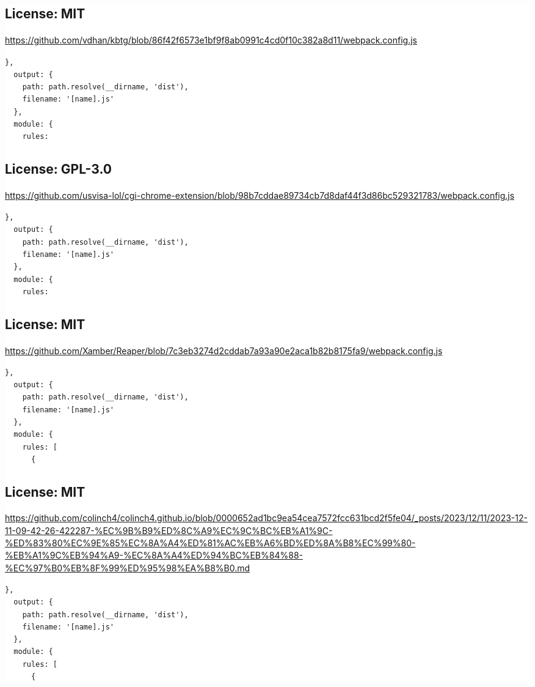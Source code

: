 
## License: MIT
https://github.com/vdhan/kbtg/blob/86f42f6573e1bf9f8ab0991c4cd0f10c382a8d11/webpack.config.js

```
},
  output: {
    path: path.resolve(__dirname, 'dist'),
    filename: '[name].js'
  },
  module: {
    rules:
```


## License: GPL-3.0
https://github.com/usvisa-lol/cgi-chrome-extension/blob/98b7cddae89734cb7d8daf44f3d86bc529321783/webpack.config.js

```
},
  output: {
    path: path.resolve(__dirname, 'dist'),
    filename: '[name].js'
  },
  module: {
    rules:
```


## License: MIT
https://github.com/Xamber/Reaper/blob/7c3eb3274d2cddab7a93a90e2aca1b82b8175fa9/webpack.config.js

```
},
  output: {
    path: path.resolve(__dirname, 'dist'),
    filename: '[name].js'
  },
  module: {
    rules: [
      {
```


## License: MIT
https://github.com/colinch4/colinch4.github.io/blob/0000652ad1bc9ea54cea7572fcc631bcd2f5fe04/_posts/2023/12/11/2023-12-11-09-42-26-422287-%EC%9B%B9%ED%8C%A9%EC%9C%BC%EB%A1%9C-%ED%83%80%EC%9E%85%EC%8A%A4%ED%81%AC%EB%A6%BD%ED%8A%B8%EC%99%80-%EB%A1%9C%EB%94%A9-%EC%8A%A4%ED%94%BC%EB%84%88-%EC%97%B0%EB%8F%99%ED%95%98%EA%B8%B0.md

```
},
  output: {
    path: path.resolve(__dirname, 'dist'),
    filename: '[name].js'
  },
  module: {
    rules: [
      {
```
